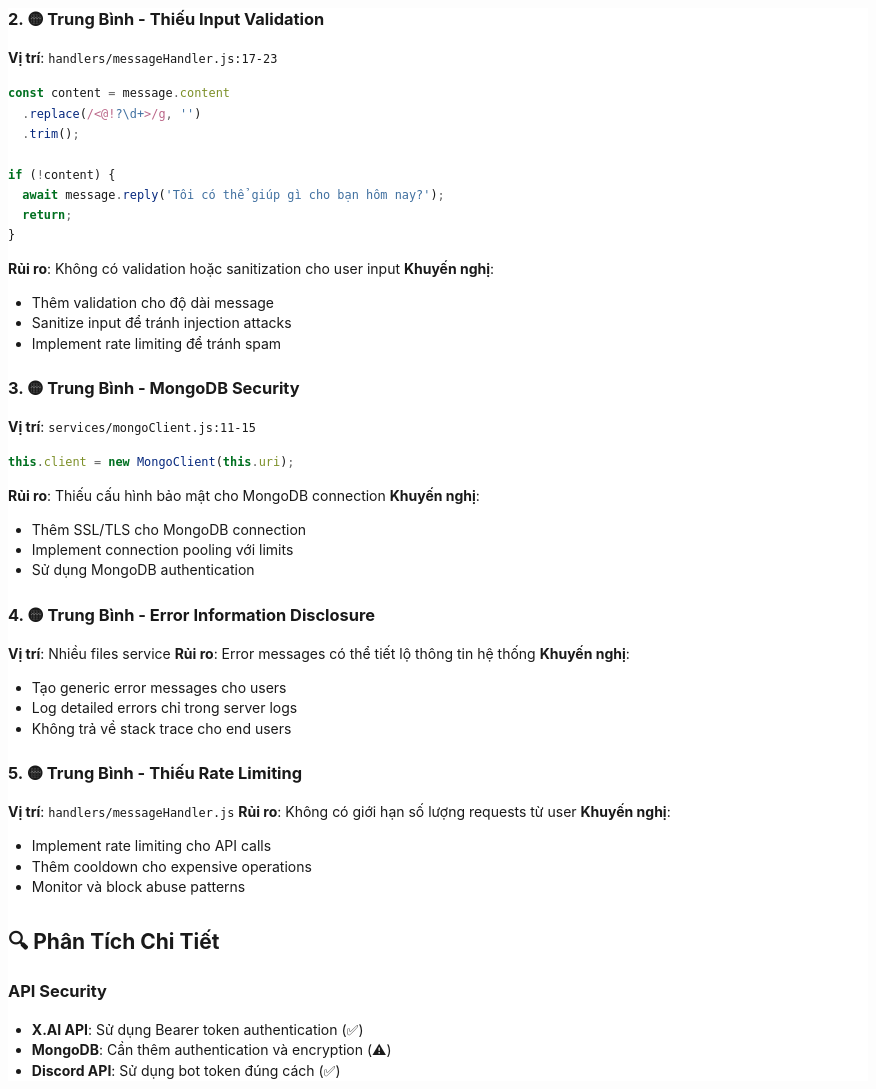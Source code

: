### 2. 🟡 Trung Bình - Thiếu Input Validation
**Vị trí**: `handlers/messageHandler.js:17-23`
```javascript
const content = message.content
  .replace(/<@!?\d+>/g, '')
  .trim();

if (!content) {
  await message.reply('Tôi có thể giúp gì cho bạn hôm nay?');
  return;
}
```
**Rủi ro**: Không có validation hoặc sanitization cho user input
**Khuyến nghị**:
- Thêm validation cho độ dài message
- Sanitize input để tránh injection attacks
- Implement rate limiting để tránh spam

### 3. 🟡 Trung Bình - MongoDB Security
**Vị trí**: `services/mongoClient.js:11-15`
```javascript
this.client = new MongoClient(this.uri);
```
**Rủi ro**: Thiếu cấu hình bảo mật cho MongoDB connection
**Khuyến nghị**:
- Thêm SSL/TLS cho MongoDB connection
- Implement connection pooling với limits
- Sử dụng MongoDB authentication

### 4. 🟡 Trung Bình - Error Information Disclosure
**Vị trí**: Nhiều files service
**Rủi ro**: Error messages có thể tiết lộ thông tin hệ thống
**Khuyến nghị**:
- Tạo generic error messages cho users
- Log detailed errors chỉ trong server logs
- Không trả về stack trace cho end users

### 5. 🟡 Trung Bình - Thiếu Rate Limiting
**Vị trí**: `handlers/messageHandler.js`
**Rủi ro**: Không có giới hạn số lượng requests từ user
**Khuyến nghị**:
- Implement rate limiting cho API calls
- Thêm cooldown cho expensive operations
- Monitor và block abuse patterns

## 🔍 Phân Tích Chi Tiết

### API Security
- **X.AI API**: Sử dụng Bearer token authentication (✅)
- **MongoDB**: Cần thêm authentication và encryption (⚠️)
- **Discord API**: Sử dụng bot token đúng cách (✅)
